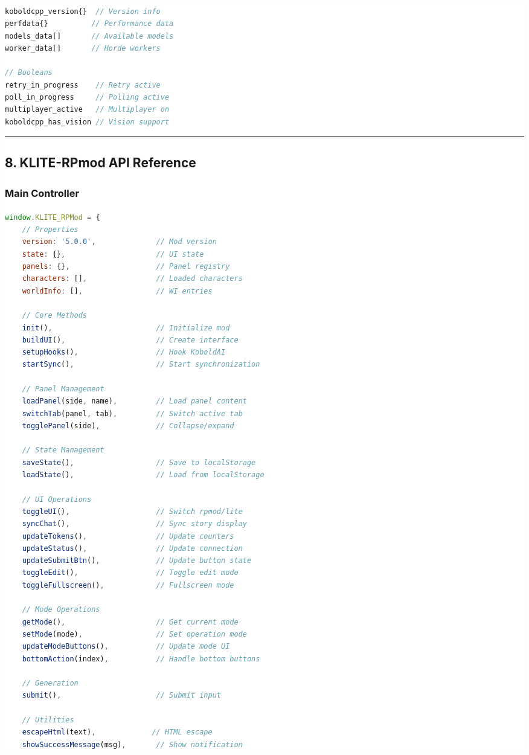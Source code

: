 ```javascript
koboldcpp_version{}  // Version info
perfdata{}          // Performance data
models_data[]       // Available models
worker_data[]       // Horde workers

// Booleans
retry_in_progress    // Retry active
poll_in_progress     // Polling active
multiplayer_active   // Multiplayer on
koboldcpp_has_vision // Vision support
```

---

## 8. KLITE-RPmod API Reference

### Main Controller

```javascript
window.KLITE_RPMod = {
    // Properties
    version: '5.0.0',              // Mod version
    state: {},                     // UI state
    panels: {},                    // Panel registry
    characters: [],                // Loaded characters
    worldInfo: [],                 // WI entries
    
    // Core Methods
    init(),                        // Initialize mod
    buildUI(),                     // Create interface
    setupHooks(),                  // Hook KoboldAI
    startSync(),                   // Start synchronization
    
    // Panel Management
    loadPanel(side, name),         // Load panel content
    switchTab(panel, tab),         // Switch active tab
    togglePanel(side),             // Collapse/expand
    
    // State Management
    saveState(),                   // Save to localStorage
    loadState(),                   // Load from localStorage
    
    // UI Operations
    toggleUI(),                    // Switch rpmod/lite
    syncChat(),                    // Sync story display
    updateTokens(),                // Update counters
    updateStatus(),                // Update connection
    updateSubmitBtn(),             // Update button state
    toggleEdit(),                  // Toggle edit mode
    toggleFullscreen(),            // Fullscreen mode
    
    // Mode Operations
    getMode(),                     // Get current mode
    setMode(mode),                 // Set operation mode
    updateModeButtons(),           // Update mode UI
    bottomAction(index),           // Handle bottom buttons
    
    // Generation
    submit(),                      // Submit input
    
    // Utilities
    escapeHtml(text),             // HTML escape
    showSuccessMessage(msg),       // Show notification
```